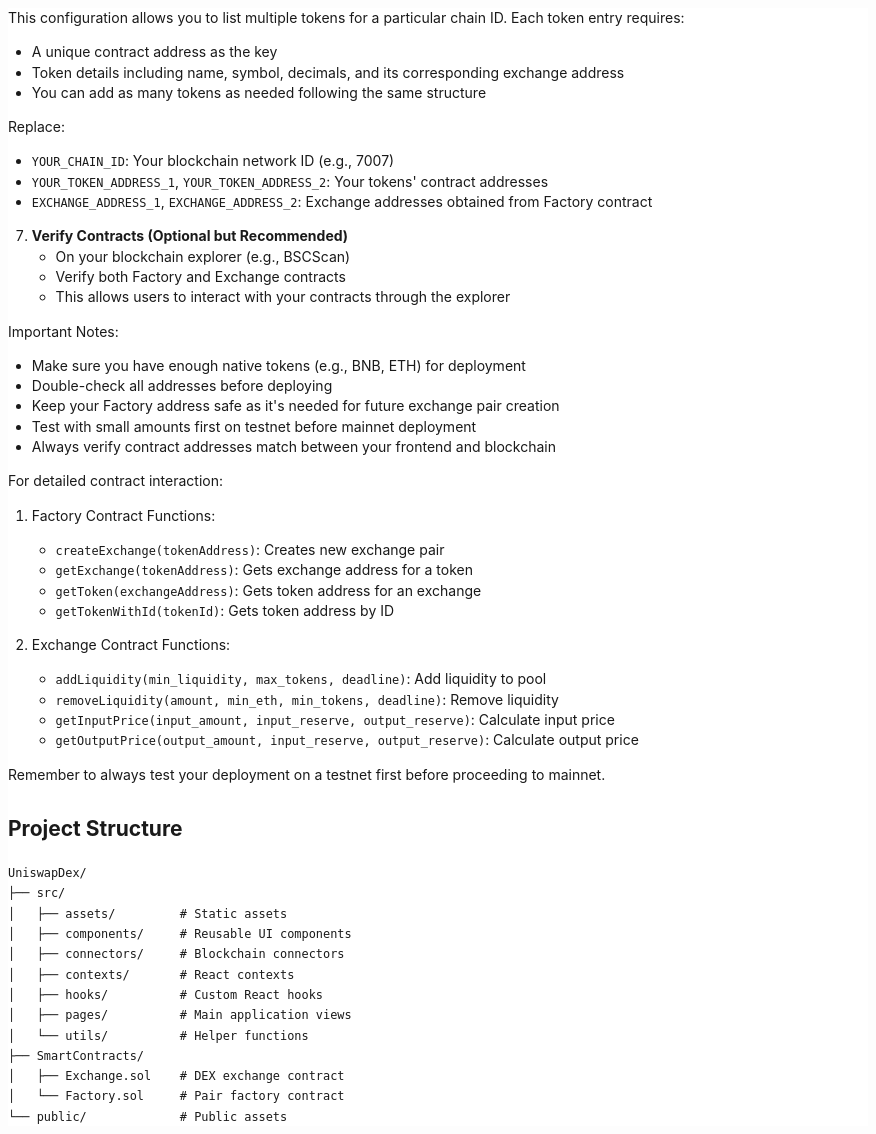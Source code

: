    This configuration allows you to list multiple tokens for a particular chain ID. Each token entry requires:
   - A unique contract address as the key
   - Token details including name, symbol, decimals, and its corresponding exchange address
   - You can add as many tokens as needed following the same structure

   Replace:
   - `YOUR_CHAIN_ID`: Your blockchain network ID (e.g., 7007)
   - `YOUR_TOKEN_ADDRESS_1`, `YOUR_TOKEN_ADDRESS_2`: Your tokens' contract addresses
   - `EXCHANGE_ADDRESS_1`, `EXCHANGE_ADDRESS_2`: Exchange addresses obtained from Factory contract

7. **Verify Contracts (Optional but Recommended)**
   - On your blockchain explorer (e.g., BSCScan)
   - Verify both Factory and Exchange contracts
   - This allows users to interact with your contracts through the explorer

Important Notes:
- Make sure you have enough native tokens (e.g., BNB, ETH) for deployment
- Double-check all addresses before deploying
- Keep your Factory address safe as it's needed for future exchange pair creation
- Test with small amounts first on testnet before mainnet deployment
- Always verify contract addresses match between your frontend and blockchain

For detailed contract interaction:
1. Factory Contract Functions:
   - `createExchange(tokenAddress)`: Creates new exchange pair
   - `getExchange(tokenAddress)`: Gets exchange address for a token
   - `getToken(exchangeAddress)`: Gets token address for an exchange
   - `getTokenWithId(tokenId)`: Gets token address by ID

2. Exchange Contract Functions:
   - `addLiquidity(min_liquidity, max_tokens, deadline)`: Add liquidity to pool
   - `removeLiquidity(amount, min_eth, min_tokens, deadline)`: Remove liquidity
   - `getInputPrice(input_amount, input_reserve, output_reserve)`: Calculate input price
   - `getOutputPrice(output_amount, input_reserve, output_reserve)`: Calculate output price

Remember to always test your deployment on a testnet first before proceeding to mainnet.

## Project Structure

```
UniswapDex/
├── src/
│   ├── assets/         # Static assets
│   ├── components/     # Reusable UI components
│   ├── connectors/     # Blockchain connectors
│   ├── contexts/       # React contexts
│   ├── hooks/          # Custom React hooks
│   ├── pages/          # Main application views
│   └── utils/          # Helper functions
├── SmartContracts/
│   ├── Exchange.sol    # DEX exchange contract
│   └── Factory.sol     # Pair factory contract
└── public/             # Public assets
```
